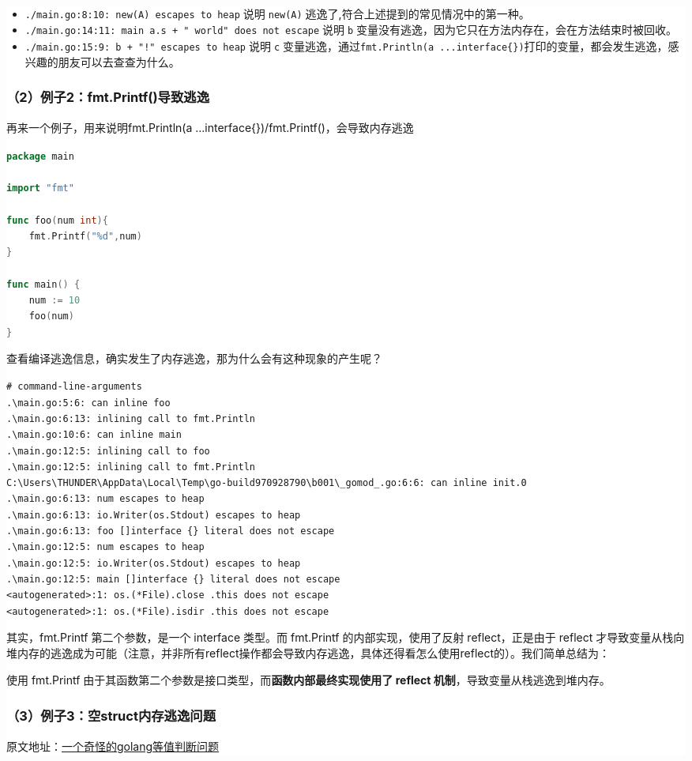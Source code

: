 - `./main.go:8:10: new(A) escapes to heap` 说明 `new(A)` 逃逸了,符合上述提到的常见情况中的第一种。
- `./main.go:14:11: main a.s + " world" does not escape` 说明 `b` 变量没有逃逸，因为它只在方法内存在，会在方法结束时被回收。
- `./main.go:15:9: b + "!" escapes to heap` 说明 `c` 变量逃逸，通过`fmt.Println(a ...interface{})`打印的变量，都会发生逃逸，感兴趣的朋友可以去查查为什么。

### （2）例子2：fmt.Printf()导致逃逸

再来一个例子，用来说明fmt.Println(a ...interface{})/fmt.Printf()，会导致内存逃逸

```go
package main

import "fmt"

func foo(num int){
	fmt.Printf("%d",num)
}

func main() {
	num := 10
	foo(num)
}

```

查看编译逃逸信息，确实发生了内存逃逸，那为什么会有这种现象的产生呢？

```
# command-line-arguments
.\main.go:5:6: can inline foo
.\main.go:6:13: inlining call to fmt.Println
.\main.go:10:6: can inline main
.\main.go:12:5: inlining call to foo
.\main.go:12:5: inlining call to fmt.Println
C:\Users\THUNDER\AppData\Local\Temp\go-build970928790\b001\_gomod_.go:6:6: can inline init.0
.\main.go:6:13: num escapes to heap
.\main.go:6:13: io.Writer(os.Stdout) escapes to heap
.\main.go:6:13: foo []interface {} literal does not escape
.\main.go:12:5: num escapes to heap
.\main.go:12:5: io.Writer(os.Stdout) escapes to heap
.\main.go:12:5: main []interface {} literal does not escape
<autogenerated>:1: os.(*File).close .this does not escape
<autogenerated>:1: os.(*File).isdir .this does not escape
```



其实，fmt.Printf 第二个参数，是一个 interface 类型。而 fmt.Printf 的内部实现，使用了反射 reflect，正是由于 reflect 才导致变量从栈向堆内存的逃逸成为可能（注意，并非所有reflect操作都会导致内存逃逸，具体还得看怎么使用reflect的）。我们简单总结为：

使用 fmt.Printf 由于其函数第二个参数是接口类型，而**函数内部最终实现使用了 reflect 机制**，导致变量从栈逃逸到堆内存。

### （3）例子3：空struct内存逃逸问题

原文地址：[一个奇怪的golang等值判断问题](https://hansedong.github.io/2019/04/03/16/)
